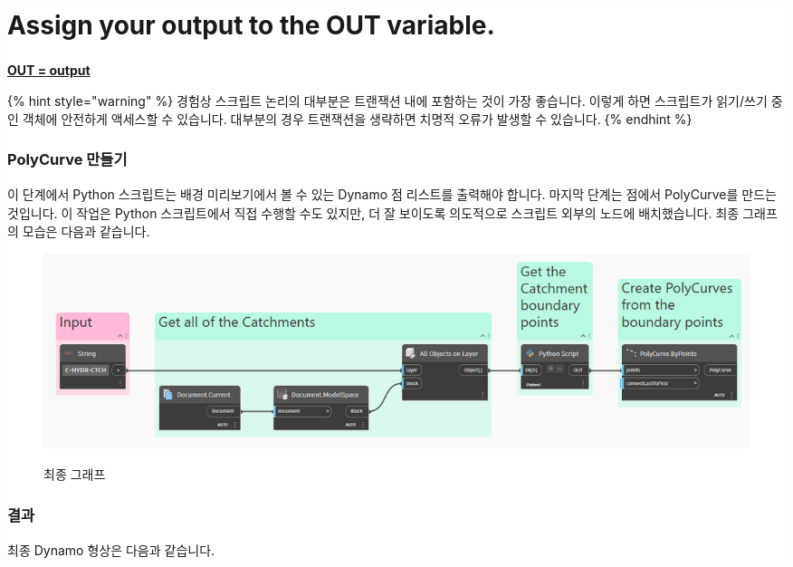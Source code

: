# Assign your output to the OUT variable.
<strong><a data-footnote-ref href="#user-content-fn-22">OUT = output</a>
</strong></code></pre>

{% hint style="warning" %} 경험상 스크립트 논리의 대부분은 트랜잭션 내에 포함하는 것이 가장 좋습니다. 이렇게 하면 스크립트가 읽기/쓰기 중인 객체에 안전하게 액세스할 수 있습니다. 대부분의 경우 트랜잭션을 생략하면 치명적 오류가 발생할 수 있습니다. 
{% endhint %} 

### PolyCurve 만들기

이 단계에서 Python 스크립트는 배경 미리보기에서 볼 수 있는 Dynamo 점 리스트를 출력해야 합니다. 마지막 단계는 점에서 PolyCurve를 만드는 것입니다. 이 작업은 Python 스크립트에서 직접 수행할 수도 있지만, 더 잘 보이도록 의도적으로 스크립트 외부의 노드에 배치했습니다. 최종 그래프의 모습은 다음과 같습니다.

<figure><img src="../../.gitbook/assets/Python_Final_Script (1).png" alt=""><figcaption><p>최종 그래프</p></figcaption></figure>

### 결과

최종 Dynamo 형상은 다음과 같습니다.
